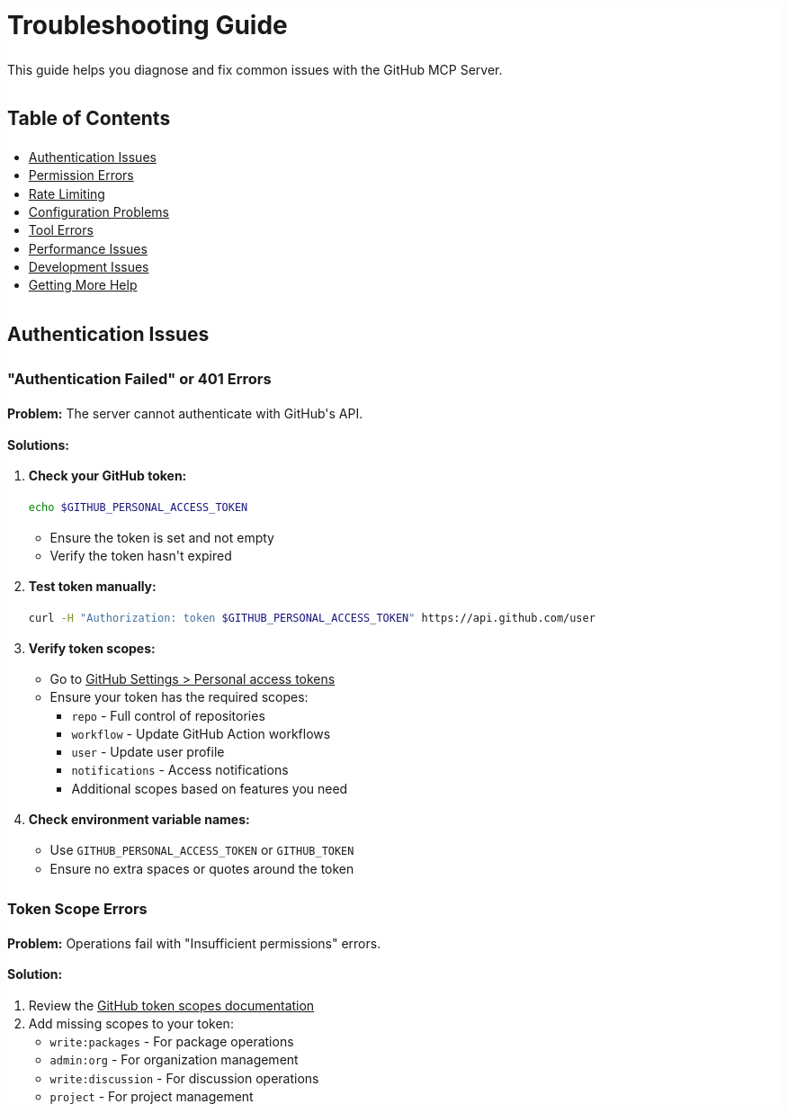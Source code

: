 # Troubleshooting Guide

This guide helps you diagnose and fix common issues with the GitHub MCP Server.

## Table of Contents

- [Authentication Issues](#authentication-issues)
- [Permission Errors](#permission-errors)
- [Rate Limiting](#rate-limiting)
- [Configuration Problems](#configuration-problems)
- [Tool Errors](#tool-errors)
- [Performance Issues](#performance-issues)
- [Development Issues](#development-issues)
- [Getting More Help](#getting-more-help)

## Authentication Issues

### "Authentication Failed" or 401 Errors

**Problem:** The server cannot authenticate with GitHub's API.

**Solutions:**
1. **Check your GitHub token:**
   ```bash
   echo $GITHUB_PERSONAL_ACCESS_TOKEN
   ```
   - Ensure the token is set and not empty
   - Verify the token hasn't expired

2. **Test token manually:**
   ```bash
   curl -H "Authorization: token $GITHUB_PERSONAL_ACCESS_TOKEN" https://api.github.com/user
   ```

3. **Verify token scopes:**
   - Go to [GitHub Settings > Personal access tokens](https://github.com/settings/tokens)
   - Ensure your token has the required scopes:
     - `repo` - Full control of repositories
     - `workflow` - Update GitHub Action workflows
     - `user` - Update user profile
     - `notifications` - Access notifications
     - Additional scopes based on features you need

4. **Check environment variable names:**
   - Use `GITHUB_PERSONAL_ACCESS_TOKEN` or `GITHUB_TOKEN`
   - Ensure no extra spaces or quotes around the token

### Token Scope Errors

**Problem:** Operations fail with "Insufficient permissions" errors.

**Solution:**
1. Review the [GitHub token scopes documentation](https://docs.github.com/en/developers/apps/building-oauth-apps/scopes-for-oauth-apps)
2. Add missing scopes to your token:
   - `write:packages` - For package operations
   - `admin:org` - For organization management
   - `write:discussion` - For discussion operations
   - `project` - For project management
